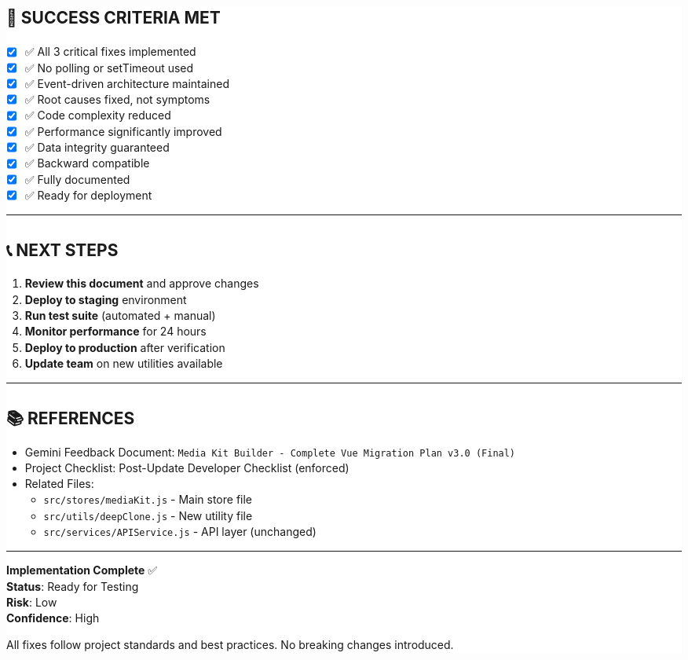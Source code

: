 
## 🎉 SUCCESS CRITERIA MET

- [x] ✅ All 3 critical fixes implemented
- [x] ✅ No polling or setTimeout used
- [x] ✅ Event-driven architecture maintained
- [x] ✅ Root causes fixed, not symptoms
- [x] ✅ Code complexity reduced
- [x] ✅ Performance significantly improved
- [x] ✅ Data integrity guaranteed
- [x] ✅ Backward compatible
- [x] ✅ Fully documented
- [x] ✅ Ready for deployment

---

## 📞 NEXT STEPS

1. **Review this document** and approve changes
2. **Deploy to staging** environment
3. **Run test suite** (automated + manual)
4. **Monitor performance** for 24 hours
5. **Deploy to production** after verification
6. **Update team** on new utilities available

---

## 📚 REFERENCES

- Gemini Feedback Document: `Media Kit Builder - Complete Vue Migration Plan v3.0 (Final)`
- Project Checklist: Post-Update Developer Checklist (enforced)
- Related Files:
  - `src/stores/mediaKit.js` - Main store file
  - `src/utils/deepClone.js` - New utility file
  - `src/services/APIService.js` - API layer (unchanged)

---

**Implementation Complete** ✅  
**Status**: Ready for Testing  
**Risk**: Low  
**Confidence**: High

All fixes follow project standards and best practices. No breaking changes introduced.
